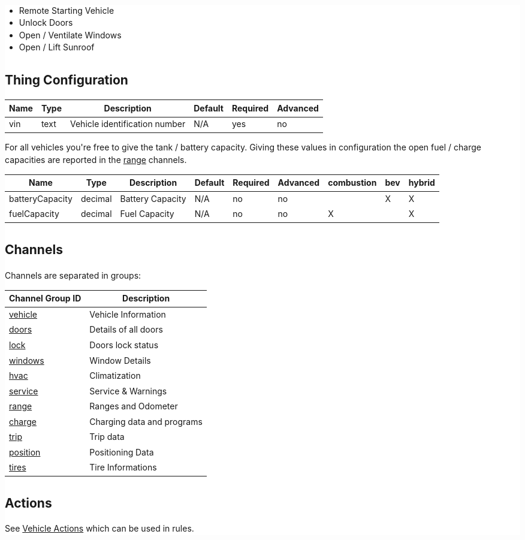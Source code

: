 - Remote Starting Vehicle
- Unlock Doors
- Open / Ventilate Windows
- Open / Lift Sunroof


## Thing Configuration

| Name            | Type    | Description                                         | Default | Required | Advanced |
|-----------------|---------|-----------------------------------------------------|---------|----------|----------|
| vin             | text    | Vehicle identification number                       | N/A     | yes      | no       |

For all vehicles you're free to give the tank / battery capacity.
Giving these values in configuration the open fuel / charge capacities are reported in the [range](#range) channels.

| Name            | Type    | Description                                         | Default | Required | Advanced | combustion | bev | hybrid |
|-----------------|---------|-----------------------------------------------------|---------|----------|----------|------------|-----|--------|
| batteryCapacity | decimal | Battery Capacity                                    | N/A     | no       | no       |            | X   | X      |
| fuelCapacity    | decimal | Fuel Capacity                                       | N/A     | no       | no       | X          |     | X      |

## Channels

Channels are separated in groups:

| Channel Group ID                 | Description                                       |
|----------------------------------|---------------------------------------------------|
| [vehicle](#vehicle)              | Vehicle Information                               |
| [doors](#doors)                  | Details of all doors                              |
| [lock](#lock)                    | Doors lock status                                 |
| [windows](#windows)              | Window Details                                    |
| [hvac](#hvac)                    | Climatization                                     |
| [service](#service)              | Service & Warnings                                |
| [range](#range)                  | Ranges and Odometer                               |
| [charge](#charge)                | Charging data and programs                        |
| [trip](#trip)                    | Trip data                                         |
| [position](#position)            | Positioning Data                                  |
| [tires](#tires)                  | Tire Informations                                 |

## Actions

See [Vehicle Actions](#vehicle-actions) which can be used in rules.
